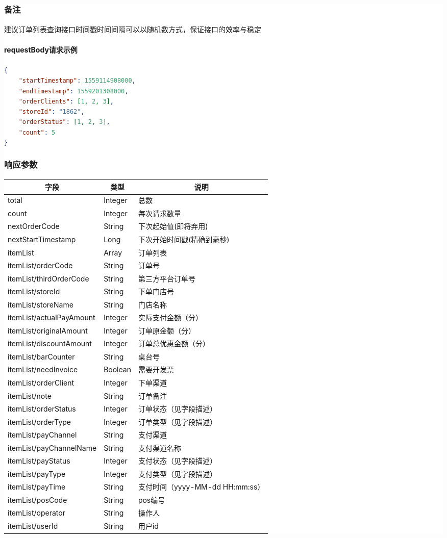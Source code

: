 ### 备注
建议订单列表查询接口时间戳时间间隔可以以随机数方式，保证接口的效率与稳定

#### requestBody请求示例

```json
{
    "startTimestamp": 1559114908000,
    "endTimestamp": 1559201308000,
    "orderClients": [1, 2, 3],
    "storeId": "1862",
    "orderStatus": [1, 2, 3],
    "count": 5
}
```

### 响应参数
|   字段   |  类型   |   说明   |
| ------|  -----|  ------|
|  total   | Integer |   总数   |
| count | Integer | 每次请求数量 |
| nextOrderCode | String | 下次起始值(即将弃用) |
| nextStartTimestamp | Long | 下次开始时间戳(精确到毫秒) |
|   itemList   |  Array  | 订单列表 |
|itemList/orderCode  | String | 订单号 |
|itemList/thirdOrderCode| String |第三方平台订单号|
|itemList/storeId|String|下单门店号|
|itemList/storeName|String|门店名称|
|itemList/actualPayAmount|Integer|实际支付金额（分）|
|itemList/originalAmount|Integer|订单原金额（分）|
|itemList/discountAmount|Integer|订单总优惠金额（分）|
|itemList/barCounter|String|桌台号|
|itemList/needInvoice|Boolean|需要开发票|
|itemList/orderClient|Integer|下单渠道|
|itemList/note|String|订单备注|
|itemList/orderStatus|Integer|订单状态（见字段描述）|
|itemList/orderType|Integer|订单类型（见字段描述）|
|itemList/payChannel|String|支付渠道|
|itemList/payChannelName|String|支付渠道名称|
|itemList/payStatus|Integer|支付状态（见字段描述）|
|itemList/payType|Integer|支付类型（见字段描述）|
|itemList/payTime|String|支付时间（yyyy-MM-dd HH:mm:ss）|
|itemList/posCode|String|pos编号|
|itemList/operator|String|操作人|
|itemList/userId|String|用户id|